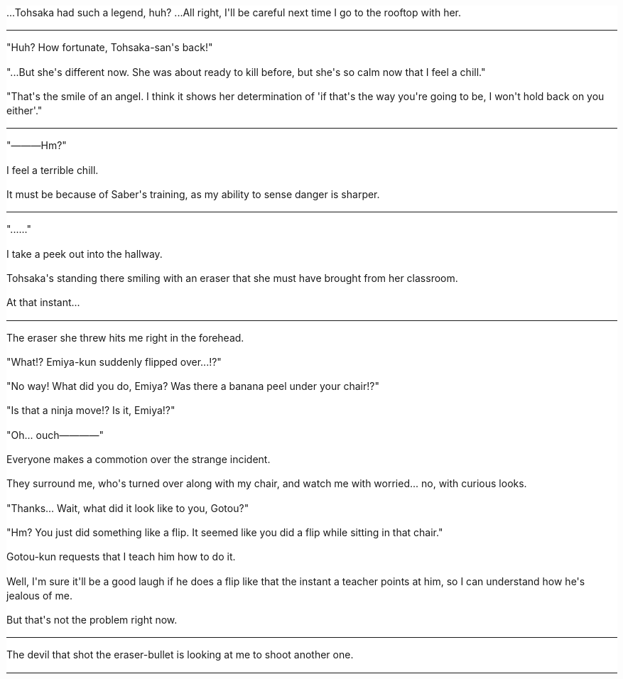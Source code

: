 ...Tohsaka had such a legend, huh? ...All right, I'll be careful next time I go to the rooftop with her.  
  
---  
  
"Huh? How fortunate, Tohsaka-san's back!"  
  
"...But she's different now. She was about ready to kill before, but she's so calm now that I feel a chill."  
  
"That's the smile of an angel. I think it shows her determination of 'if that's the way you're going to be, I won't hold back on you either'."  
  
---  
  
"―――Hm?"  
  
I feel a terrible chill.  
  
It must be because of Saber's training, as my ability to sense danger is sharper.  
  
---  
  
"......"  
  
I take a peek out into the hallway.  
  
Tohsaka's standing there smiling with an eraser that she must have brought from her classroom.  
  
At that instant...  
  
---  
  
The eraser she threw hits me right in the forehead.  
  
"What!? Emiya-kun suddenly flipped over...!?"  
  
"No way! What did you do, Emiya? Was there a banana peel under your chair!?"  
  
"Is that a ninja move!? Is it, Emiya!?"  
  
"Oh... ouch――――"  
  
Everyone makes a commotion over the strange incident.  
  
They surround me, who's turned over along with my chair, and watch me with worried... no, with curious looks.  
  
"Thanks... Wait, what did it look like to you, Gotou?"  
  
"Hm? You just did something like a flip. It seemed like you did a flip while sitting in that chair."  
  
Gotou-kun requests that I teach him how to do it.  
  
Well, I'm sure it'll be a good laugh if he does a flip like that the instant a teacher points at him, so I can understand how he's jealous of me.  
  
But that's not the problem right now.  
  
---  
  
The devil that shot the eraser-bullet is looking at me to shoot another one.  
  
---  